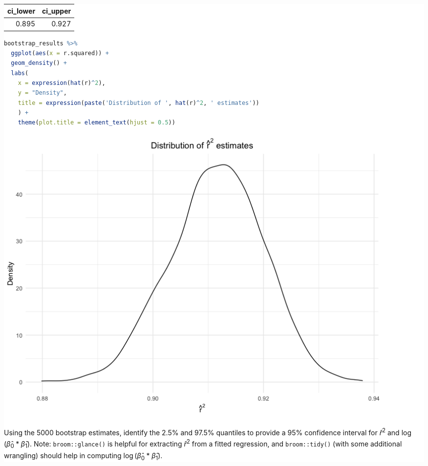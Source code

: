 | ci\_lower | ci\_upper |
|----------:|----------:|
|     0.895 |     0.927 |

``` r
bootstrap_results %>% 
  ggplot(aes(x = r.squared)) + 
  geom_density() +
  labs(
    x = expression(hat(r)^2),
    y = "Density",
    title = expression(paste('Distribution of ', hat(r)^2, ' estimates'))
    ) +
    theme(plot.title = element_text(hjust = 0.5))
```

<img src="p8105_hw6_hr2479_files/figure-gfm/unnamed-chunk-4-2.png" width="90%" />

Using the 5000 bootstrap estimates, identify the 2.5% and 97.5%
quantiles to provide a 95% confidence interval for *r̂*<sup>2</sup> and
log (*β̂*<sub>0</sub> \* *β̂*<sub>1</sub>). Note: `broom::glance()` is
helpful for extracting *r̂*<sup>2</sup> from a fitted regression, and
`broom::tidy()` (with some additional wrangling) should help in
computing log (*β̂*<sub>0</sub> \* *β̂*<sub>1</sub>).
